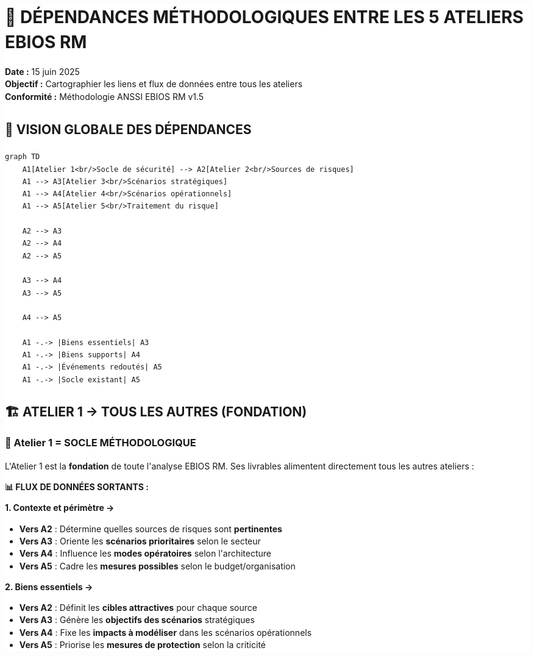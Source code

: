 # 🔗 DÉPENDANCES MÉTHODOLOGIQUES ENTRE LES 5 ATELIERS EBIOS RM

**Date :** 15 juin 2025  
**Objectif :** Cartographier les liens et flux de données entre tous les ateliers  
**Conformité :** Méthodologie ANSSI EBIOS RM v1.5

## 🎯 **VISION GLOBALE DES DÉPENDANCES**

```mermaid
graph TD
    A1[Atelier 1<br/>Socle de sécurité] --> A2[Atelier 2<br/>Sources de risques]
    A1 --> A3[Atelier 3<br/>Scénarios stratégiques]
    A1 --> A4[Atelier 4<br/>Scénarios opérationnels]
    A1 --> A5[Atelier 5<br/>Traitement du risque]
    
    A2 --> A3
    A2 --> A4
    A2 --> A5
    
    A3 --> A4
    A3 --> A5
    
    A4 --> A5
    
    A1 -.-> |Biens essentiels| A3
    A1 -.-> |Biens supports| A4
    A1 -.-> |Événements redoutés| A5
    A1 -.-> |Socle existant| A5
```

## 🏗️ **ATELIER 1 → TOUS LES AUTRES (FONDATION)**

### **🎯 Atelier 1 = SOCLE MÉTHODOLOGIQUE**

L'Atelier 1 est la **fondation** de toute l'analyse EBIOS RM. Ses livrables alimentent directement tous les autres ateliers :

**📊 FLUX DE DONNÉES SORTANTS :**

**1. Contexte et périmètre →**
- **Vers A2** : Détermine quelles sources de risques sont **pertinentes**
- **Vers A3** : Oriente les **scénarios prioritaires** selon le secteur
- **Vers A4** : Influence les **modes opératoires** selon l'architecture
- **Vers A5** : Cadre les **mesures possibles** selon le budget/organisation

**2. Biens essentiels →**
- **Vers A2** : Définit les **cibles attractives** pour chaque source
- **Vers A3** : Génère les **objectifs des scénarios** stratégiques
- **Vers A4** : Fixe les **impacts à modéliser** dans les scénarios opérationnels
- **Vers A5** : Priorise les **mesures de protection** selon la criticité

